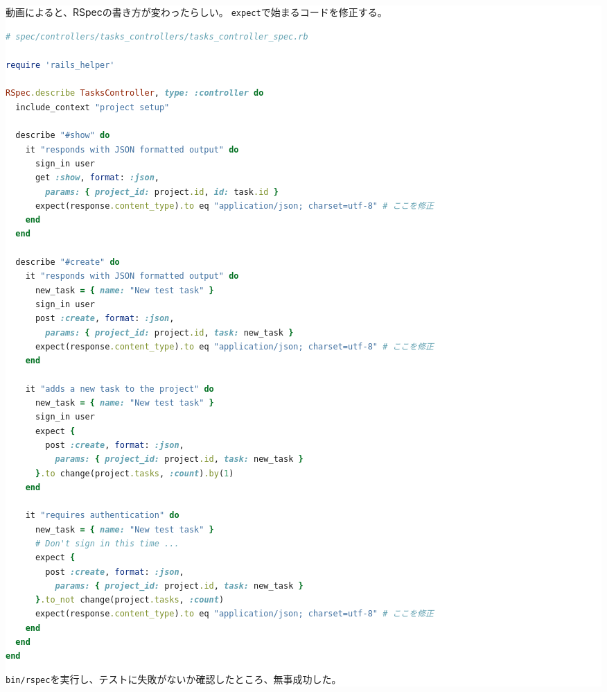 動画によると、RSpecの書き方が変わったらしい。
`expect`で始まるコードを修正する。  

```rb
# spec/controllers/tasks_controllers/tasks_controller_spec.rb

require 'rails_helper'

RSpec.describe TasksController, type: :controller do
  include_context "project setup"

  describe "#show" do
    it "responds with JSON formatted output" do
      sign_in user
      get :show, format: :json,
        params: { project_id: project.id, id: task.id }
      expect(response.content_type).to eq "application/json; charset=utf-8" # ここを修正
    end
  end

  describe "#create" do
    it "responds with JSON formatted output" do
      new_task = { name: "New test task" }
      sign_in user
      post :create, format: :json,
        params: { project_id: project.id, task: new_task }
      expect(response.content_type).to eq "application/json; charset=utf-8" # ここを修正
    end

    it "adds a new task to the project" do
      new_task = { name: "New test task" }
      sign_in user
      expect {
        post :create, format: :json,
          params: { project_id: project.id, task: new_task }
      }.to change(project.tasks, :count).by(1)
    end

    it "requires authentication" do
      new_task = { name: "New test task" }
      # Don't sign in this time ...
      expect {
        post :create, format: :json,
          params: { project_id: project.id, task: new_task }
      }.to_not change(project.tasks, :count)
      expect(response.content_type).to eq "application/json; charset=utf-8" # ここを修正
    end
  end
end
```

`bin/rspec`を実行し、テストに失敗がないか確認したところ、無事成功した。  
